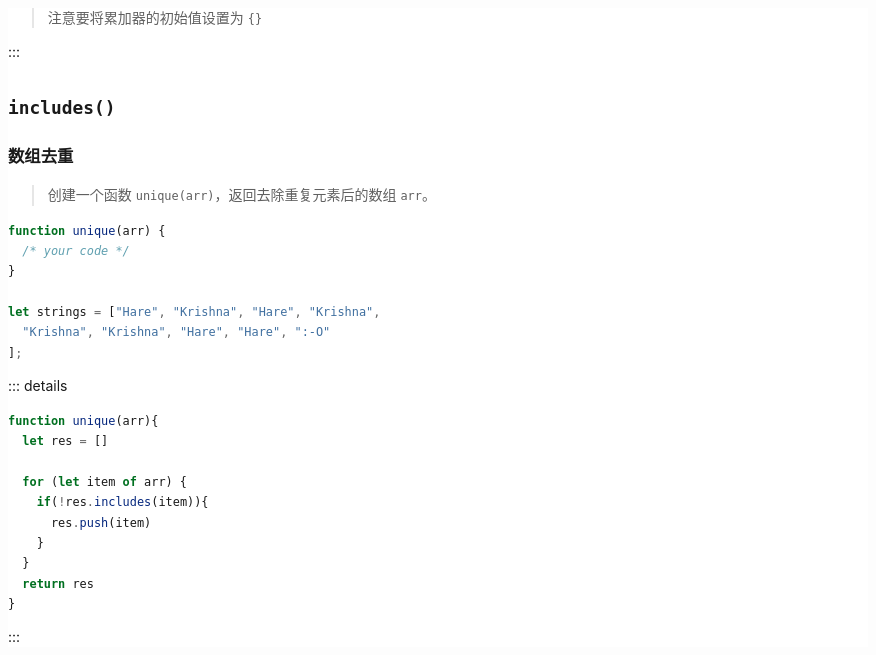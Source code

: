 > 注意要将累加器的初始值设置为 `{}` 

:::

## `includes()`

### 数组去重

> 创建一个函数 `unique(arr)`，返回去除重复元素后的数组 `arr`。

```js
function unique(arr) {
  /* your code */
}

let strings = ["Hare", "Krishna", "Hare", "Krishna",
  "Krishna", "Krishna", "Hare", "Hare", ":-O"
];
```

::: details

```js
function unique(arr){
  let res = []
  
  for (let item of arr) {
    if(!res.includes(item)){
      res.push(item)
    }
  }
  return res
}
```

:::